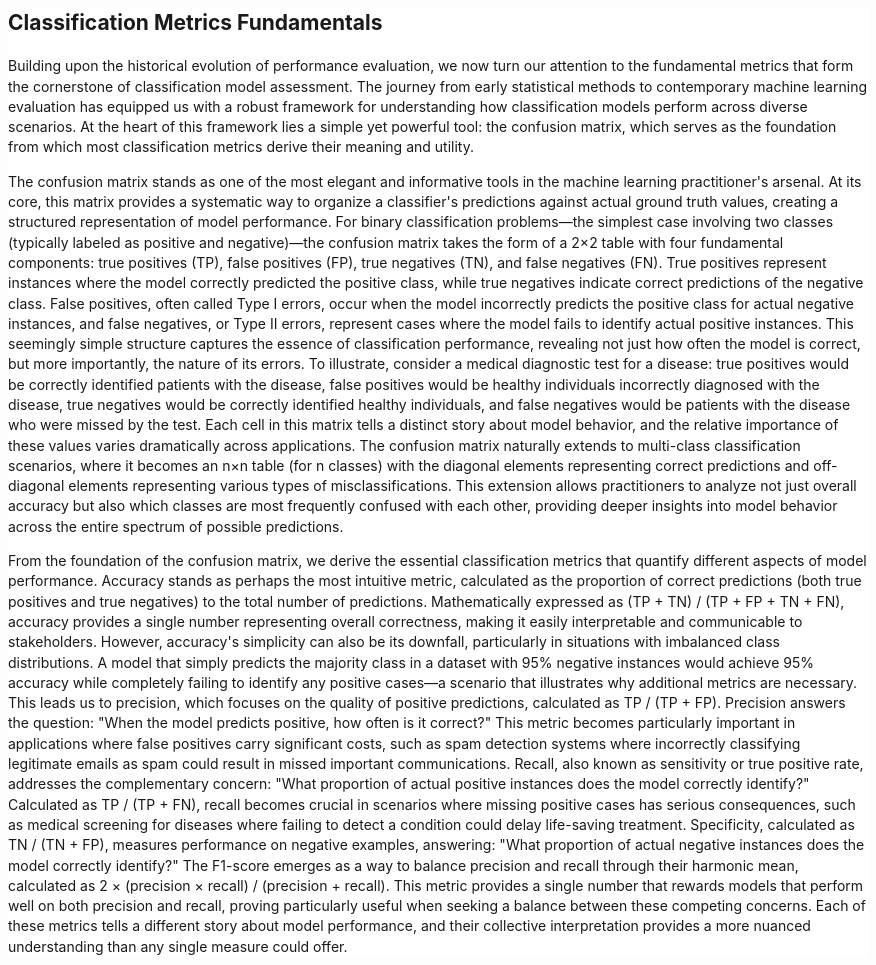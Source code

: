 ## Classification Metrics Fundamentals

Building upon the historical evolution of performance evaluation, we now turn our attention to the fundamental metrics that form the cornerstone of classification model assessment. The journey from early statistical methods to contemporary machine learning evaluation has equipped us with a robust framework for understanding how classification models perform across diverse scenarios. At the heart of this framework lies a simple yet powerful tool: the confusion matrix, which serves as the foundation from which most classification metrics derive their meaning and utility.

The confusion matrix stands as one of the most elegant and informative tools in the machine learning practitioner's arsenal. At its core, this matrix provides a systematic way to organize a classifier's predictions against actual ground truth values, creating a structured representation of model performance. For binary classification problems—the simplest case involving two classes (typically labeled as positive and negative)—the confusion matrix takes the form of a 2×2 table with four fundamental components: true positives (TP), false positives (FP), true negatives (TN), and false negatives (FN). True positives represent instances where the model correctly predicted the positive class, while true negatives indicate correct predictions of the negative class. False positives, often called Type I errors, occur when the model incorrectly predicts the positive class for actual negative instances, and false negatives, or Type II errors, represent cases where the model fails to identify actual positive instances. This seemingly simple structure captures the essence of classification performance, revealing not just how often the model is correct, but more importantly, the nature of its errors. To illustrate, consider a medical diagnostic test for a disease: true positives would be correctly identified patients with the disease, false positives would be healthy individuals incorrectly diagnosed with the disease, true negatives would be correctly identified healthy individuals, and false negatives would be patients with the disease who were missed by the test. Each cell in this matrix tells a distinct story about model behavior, and the relative importance of these values varies dramatically across applications. The confusion matrix naturally extends to multi-class classification scenarios, where it becomes an n×n table (for n classes) with the diagonal elements representing correct predictions and off-diagonal elements representing various types of misclassifications. This extension allows practitioners to analyze not just overall accuracy but also which classes are most frequently confused with each other, providing deeper insights into model behavior across the entire spectrum of possible predictions.

From the foundation of the confusion matrix, we derive the essential classification metrics that quantify different aspects of model performance. Accuracy stands as perhaps the most intuitive metric, calculated as the proportion of correct predictions (both true positives and true negatives) to the total number of predictions. Mathematically expressed as (TP + TN) / (TP + FP + TN + FN), accuracy provides a single number representing overall correctness, making it easily interpretable and communicable to stakeholders. However, accuracy's simplicity can also be its downfall, particularly in situations with imbalanced class distributions. A model that simply predicts the majority class in a dataset with 95% negative instances would achieve 95% accuracy while completely failing to identify any positive cases—a scenario that illustrates why additional metrics are necessary. This leads us to precision, which focuses on the quality of positive predictions, calculated as TP / (TP + FP). Precision answers the question: "When the model predicts positive, how often is it correct?" This metric becomes particularly important in applications where false positives carry significant costs, such as spam detection systems where incorrectly classifying legitimate emails as spam could result in missed important communications. Recall, also known as sensitivity or true positive rate, addresses the complementary concern: "What proportion of actual positive instances does the model correctly identify?" Calculated as TP / (TP + FN), recall becomes crucial in scenarios where missing positive cases has serious consequences, such as medical screening for diseases where failing to detect a condition could delay life-saving treatment. Specificity, calculated as TN / (TN + FP), measures performance on negative examples, answering: "What proportion of actual negative instances does the model correctly identify?" The F1-score emerges as a way to balance precision and recall through their harmonic mean, calculated as 2 × (precision × recall) / (precision + recall). This metric provides a single number that rewards models that perform well on both precision and recall, proving particularly useful when seeking a balance between these competing concerns. Each of these metrics tells a different story about model performance, and their collective interpretation provides a more nuanced understanding than any single measure could offer.
